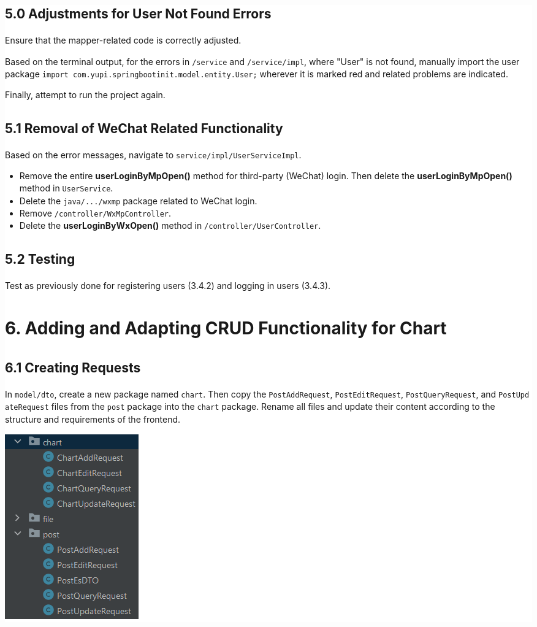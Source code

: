 

## 5.0 Adjustments for User Not Found Errors

Ensure that the mapper-related code is correctly adjusted.

Based on the terminal output, for the errors in `/service` and `/service/impl`, where "User" is not found, manually import the user package `import com.yupi.springbootinit.model.entity.User;` wherever it is marked red and related problems are indicated.

Finally, attempt to run the project again.



## 5.1 Removal of WeChat Related Functionality

Based on the error messages, navigate to `service/impl/UserServiceImpl`.

* Remove the entire **userLoginByMpOpen()** method for third-party (WeChat) login. Then delete the **userLoginByMpOpen()** method in `UserService`.
* Delete the `java/.../wxmp` package related to WeChat login.
* Remove `/controller/WxMpController`.
* Delete the **userLoginByWxOpen()** method in `/controller/UserController`.



## 5.2 Testing

Test as previously done for registering users (3.4.2) and logging in users (3.4.3).



# 6. Adding and Adapting CRUD Functionality for Chart

## 6.1 Creating Requests

In `model/dto`, create a new package named `chart`. Then copy the `PostAddRequest`, `PostEditRequest`, `PostQueryRequest`, and `PostUpdateRequest` files from the `post` package into the `chart` package. Rename all files and update their content according to the structure and requirements of the frontend.

![image-20230922025430720](image/1_6.1.RenameChart.png)
